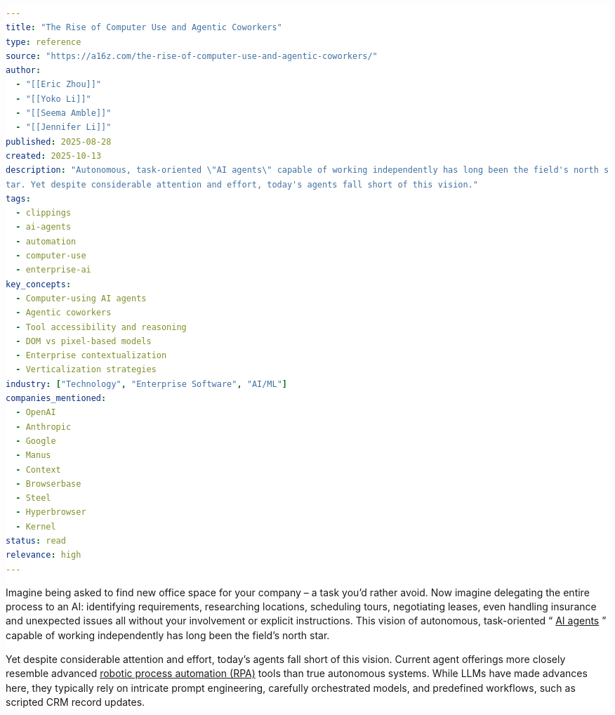 ```yaml
---
title: "The Rise of Computer Use and Agentic Coworkers"
type: reference
source: "https://a16z.com/the-rise-of-computer-use-and-agentic-coworkers/"
author:
  - "[[Eric Zhou]]"
  - "[[Yoko Li]]"
  - "[[Seema Amble]]"
  - "[[Jennifer Li]]"
published: 2025-08-28
created: 2025-10-13
description: "Autonomous, task-oriented \"AI agents\" capable of working independently has long been the field's north star. Yet despite considerable attention and effort, today's agents fall short of this vision."
tags:
  - clippings
  - ai-agents
  - automation
  - computer-use
  - enterprise-ai
key_concepts:
  - Computer-using AI agents
  - Agentic coworkers
  - Tool accessibility and reasoning
  - DOM vs pixel-based models
  - Enterprise contextualization
  - Verticalization strategies
industry: ["Technology", "Enterprise Software", "AI/ML"]
companies_mentioned:
  - OpenAI
  - Anthropic
  - Google
  - Manus
  - Context
  - Browserbase
  - Steel
  - Hyperbrowser
  - Kernel
status: read
relevance: high
---
```

Imagine being asked to find new office space for your company – a task you’d rather avoid. Now imagine delegating the entire process to an AI: identifying requirements, researching locations, scheduling tours, negotiating leases, even handling insurance and unexpected issues all without your involvement or explicit instructions. This vision of autonomous, task-oriented “ [AI agents](https://a16z.com/podcast/what-is-an-ai-agent/) ” capable of working independently has long been the field’s north star.

Yet despite considerable attention and effort, today’s agents fall short of this vision. Current agent offerings more closely resemble advanced [robotic process automation (RPA)](https://a16z.com/rip-to-rpa-the-rise-of-intelligent-automation/) tools than true autonomous systems. While LLMs have made advances here, they typically rely on intricate prompt engineering, carefully orchestrated models, and predefined workflows, such as scripted CRM record updates.
